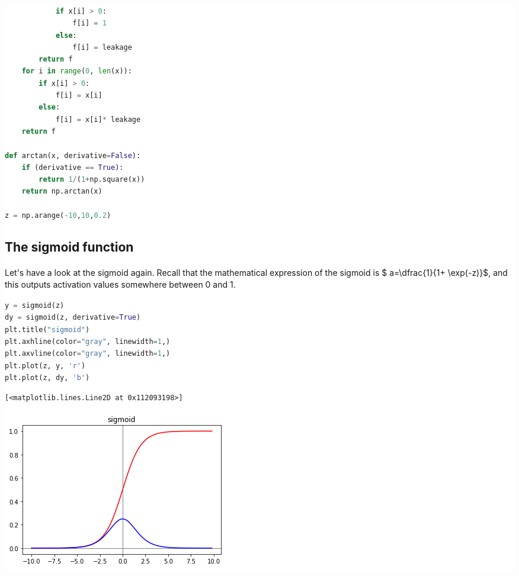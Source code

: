 ```python
            if x[i] > 0:
                f[i] = 1  
            else:
                f[i] = leakage
        return f
    for i in range(0, len(x)):
        if x[i] > 0:
            f[i] = x[i]  
        else:
            f[i] = x[i]* leakage
    return f

def arctan(x, derivative=False):
    if (derivative == True):
        return 1/(1+np.square(x))
    return np.arctan(x)

z = np.arange(-10,10,0.2)
```

## The sigmoid function

Let's have a look at the sigmoid again. Recall that the mathematical expression of the sigmoid is $ a=\dfrac{1}{1+ \exp(-z)}$, and this outputs activation values somewhere between 0 and 1. 


```python
y = sigmoid(z)
dy = sigmoid(z, derivative=True)
plt.title("sigmoid")
plt.axhline(color="gray", linewidth=1,)
plt.axvline(color="gray", linewidth=1,)
plt.plot(z, y, 'r')
plt.plot(z, dy, 'b')
```




    [<matplotlib.lines.Line2D at 0x112093198>]




![png](index_files/index_34_1.png)

